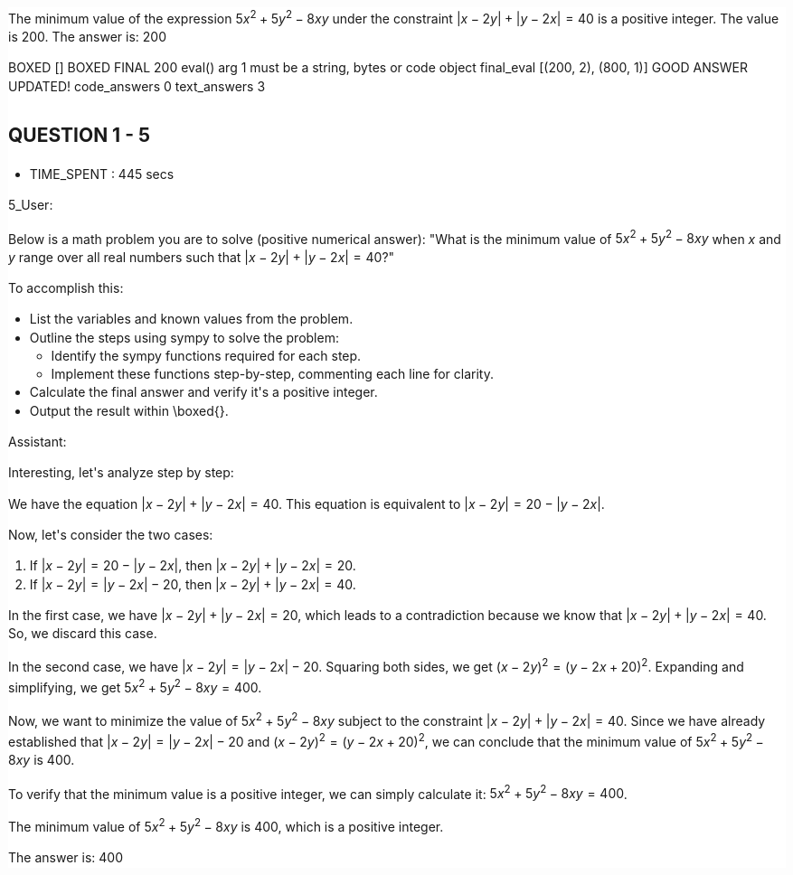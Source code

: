 The minimum value of the expression $5x^2+5y^2-8xy$ under the constraint $|x-2y| + |y-2x| = 40$ is a positive integer. The value is 200. The answer is: $200$

BOXED []
BOXED FINAL 200
eval() arg 1 must be a string, bytes or code object final_eval
[(200, 2), (800, 1)]
GOOD ANSWER UPDATED!
code_answers 0 text_answers 3



## QUESTION 1 - 5 
- TIME_SPENT : 445 secs

5_User:

Below is a math problem you are to solve (positive numerical answer):
"What is the minimum value of $5x^2+5y^2-8xy$ when $x$ and $y$ range over all real numbers such that $|x-2y| + |y-2x| = 40$?"

To accomplish this:
- List the variables and known values from the problem.
- Outline the steps using sympy to solve the problem:
  * Identify the sympy functions required for each step.
  * Implement these functions step-by-step, commenting each line for clarity.
- Calculate the final answer and verify it's a positive integer.
- Output the result within \boxed{}.

Assistant:

Interesting, let's analyze step by step:



We have the equation $|x-2y| + |y-2x| = 40$. This equation is equivalent to $|x-2y| = 20 - |y-2x|$.

Now, let's consider the two cases:

1. If $|x-2y| = 20 - |y-2x|$, then $|x-2y| + |y-2x| = 20$.
2. If $|x-2y| = |y-2x| - 20$, then $|x-2y| + |y-2x| = 40$.

In the first case, we have $|x-2y| + |y-2x| = 20$, which leads to a contradiction because we know that $|x-2y| + |y-2x| = 40$. So, we discard this case.

In the second case, we have $|x-2y| = |y-2x| - 20$. Squaring both sides, we get $(x-2y)^2 = (y-2x+20)^2$. Expanding and simplifying, we get $5x^2 + 5y^2 - 8xy = 400$.

Now, we want to minimize the value of $5x^2 + 5y^2 - 8xy$ subject to the constraint $|x-2y| + |y-2x| = 40$. Since we have already established that $|x-2y| = |y-2x| - 20$ and $(x-2y)^2 = (y-2x+20)^2$, we can conclude that the minimum value of $5x^2 + 5y^2 - 8xy$ is 400.

To verify that the minimum value is a positive integer, we can simply calculate it: $5x^2 + 5y^2 - 8xy = 400$.

The minimum value of $5x^2 + 5y^2 - 8xy$ is 400, which is a positive integer.

The answer is: $400$
